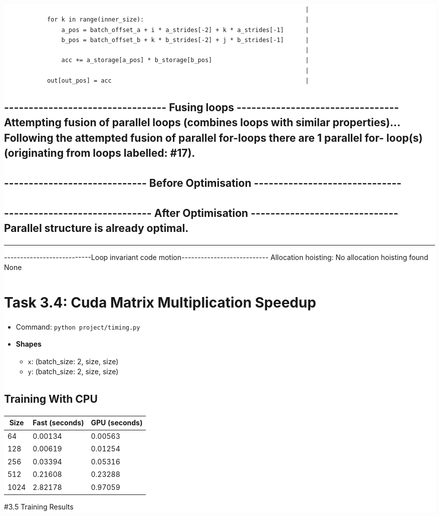                                                                                        | 
                for k in range(inner_size):                                             | 
                    a_pos = batch_offset_a + i * a_strides[-2] + k * a_strides[-1]      | 
                    b_pos = batch_offset_b + k * b_strides[-2] + j * b_strides[-1]      | 
                                                                                        | 
                    acc += a_storage[a_pos] * b_storage[b_pos]                          | 
                                                                                        | 
                out[out_pos] = acc                                                      | 
--------------------------------- Fusing loops ---------------------------------
Attempting fusion of parallel loops (combines loops with similar properties)...
Following the attempted fusion of parallel for-loops there are 1 parallel for-
loop(s) (originating from loops labelled: #17).
--------------------------------------------------------------------------------
----------------------------- Before Optimisation ------------------------------
--------------------------------------------------------------------------------
------------------------------ After Optimisation ------------------------------
Parallel structure is already optimal.
--------------------------------------------------------------------------------
--------------------------------------------------------------------------------
 
---------------------------Loop invariant code motion---------------------------
Allocation hoisting:
No allocation hoisting found
None



# Task 3.4: Cuda Matrix Multiplication Speedup

- Command: `python project/timing.py`

- **Shapes**
    - `x`: (batch_size: 2, size, size)
    - `y`: (batch_size: 2, size, size)
## Training With CPU

| Size   | Fast (seconds) | GPU (seconds) |
|--------|----------------|---------------|
| 64     | 0.00134        | 0.00563       |
| 128    | 0.00619        | 0.01254       |
| 256    | 0.03394        | 0.05316       |
| 512    | 0.21608        | 0.23288       |
| 1024   | 2.82178        | 0.97059       |


#3.5 Training Results

